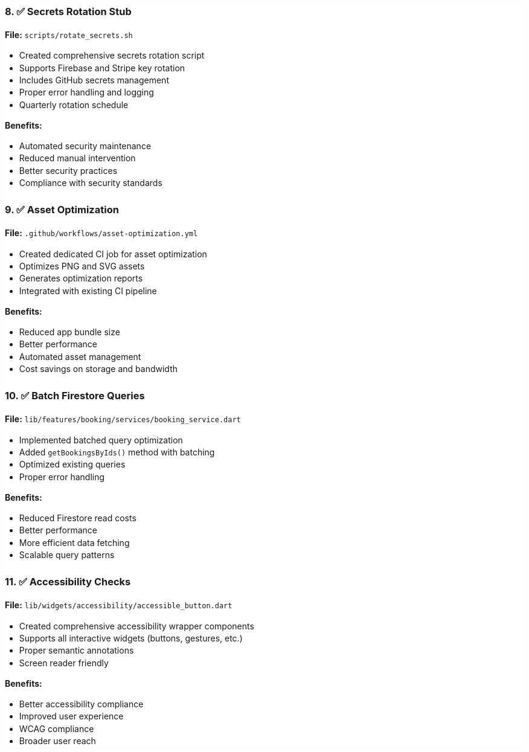 ### 8. ✅ Secrets Rotation Stub
**File:** `scripts/rotate_secrets.sh`
- Created comprehensive secrets rotation script
- Supports Firebase and Stripe key rotation
- Includes GitHub secrets management
- Proper error handling and logging
- Quarterly rotation schedule

**Benefits:**
- Automated security maintenance
- Reduced manual intervention
- Better security practices
- Compliance with security standards

### 9. ✅ Asset Optimization
**File:** `.github/workflows/asset-optimization.yml`
- Created dedicated CI job for asset optimization
- Optimizes PNG and SVG assets
- Generates optimization reports
- Integrated with existing CI pipeline

**Benefits:**
- Reduced app bundle size
- Better performance
- Automated asset management
- Cost savings on storage and bandwidth

### 10. ✅ Batch Firestore Queries
**File:** `lib/features/booking/services/booking_service.dart`
- Implemented batched query optimization
- Added `getBookingsByIds()` method with batching
- Optimized existing queries
- Proper error handling

**Benefits:**
- Reduced Firestore read costs
- Better performance
- More efficient data fetching
- Scalable query patterns

### 11. ✅ Accessibility Checks
**File:** `lib/widgets/accessibility/accessible_button.dart`
- Created comprehensive accessibility wrapper components
- Supports all interactive widgets (buttons, gestures, etc.)
- Proper semantic annotations
- Screen reader friendly

**Benefits:**
- Better accessibility compliance
- Improved user experience
- WCAG compliance
- Broader user reach
